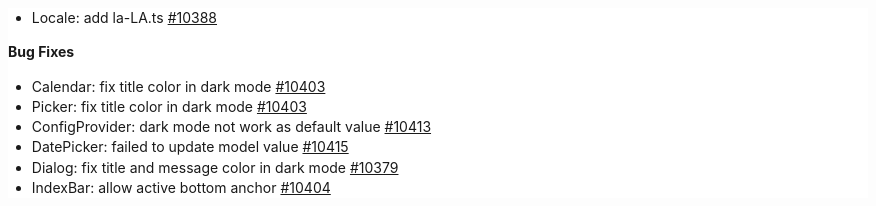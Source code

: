 - Locale: add la-LA.ts [#10388](https://github.com/PeterPanY/ryxon/issues/10388)

**Bug Fixes**

- Calendar: fix title color in dark mode [#10403](https://github.com/PeterPanY/ryxon/issues/10403)
- Picker: fix title color in dark mode [#10403](https://github.com/PeterPanY/ryxon/issues/10403)
- ConfigProvider: dark mode not work as default value [#10413](https://github.com/PeterPanY/ryxon/issues/10413)
- DatePicker: failed to update model value [#10415](https://github.com/PeterPanY/ryxon/issues/10415)
- Dialog: fix title and message color in dark mode [#10379](https://github.com/PeterPanY/ryxon/issues/10379)
- IndexBar: allow active bottom anchor [#10404](https://github.com/PeterPanY/ryxon/issues/10404)
